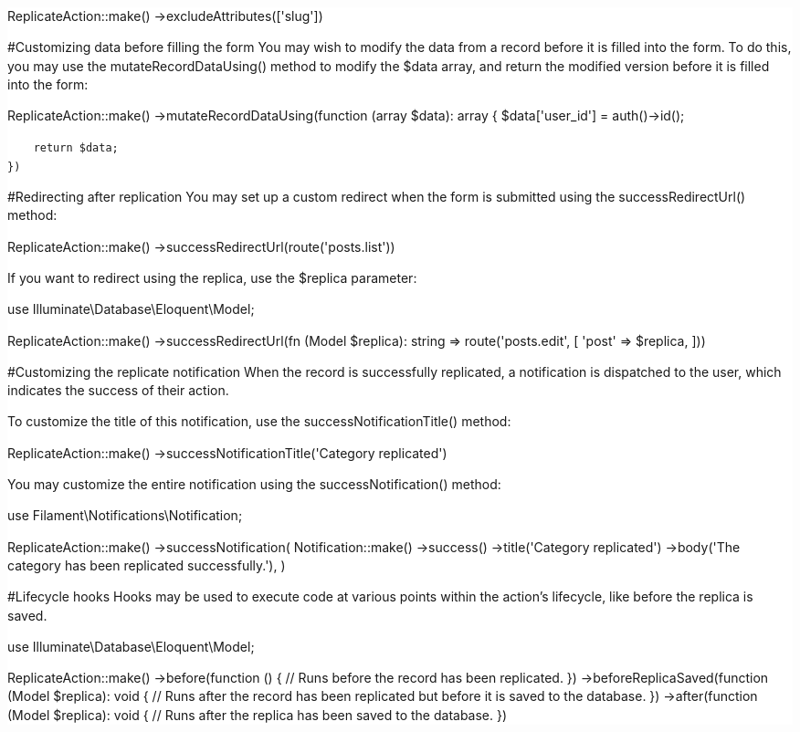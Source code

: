 ReplicateAction::make()
    ->excludeAttributes(['slug'])

#Customizing data before filling the form
You may wish to modify the data from a record before it is filled into the form. To do this, you may use the mutateRecordDataUsing() method to modify the $data array, and return the modified version before it is filled into the form:

ReplicateAction::make()
    ->mutateRecordDataUsing(function (array $data): array {
        $data['user_id'] = auth()->id();

        return $data;
    })

#Redirecting after replication
You may set up a custom redirect when the form is submitted using the successRedirectUrl() method:

ReplicateAction::make()
    ->successRedirectUrl(route('posts.list'))

If you want to redirect using the replica, use the $replica parameter:

use Illuminate\Database\Eloquent\Model;

ReplicateAction::make()
    ->successRedirectUrl(fn (Model $replica): string => route('posts.edit', [
        'post' => $replica,
    ]))

#Customizing the replicate notification
When the record is successfully replicated, a notification is dispatched to the user, which indicates the success of their action.

To customize the title of this notification, use the successNotificationTitle() method:

ReplicateAction::make()
    ->successNotificationTitle('Category replicated')

You may customize the entire notification using the successNotification() method:

use Filament\Notifications\Notification;

ReplicateAction::make()
    ->successNotification(
       Notification::make()
            ->success()
            ->title('Category replicated')
            ->body('The category has been replicated successfully.'),
    )

#Lifecycle hooks
Hooks may be used to execute code at various points within the action’s lifecycle, like before the replica is saved.

use Illuminate\Database\Eloquent\Model;

ReplicateAction::make()
    ->before(function () {
        // Runs before the record has been replicated.
    })
    ->beforeReplicaSaved(function (Model $replica): void {
        // Runs after the record has been replicated but before it is saved to the database.
    })
    ->after(function (Model $replica): void {
        // Runs after the replica has been saved to the database.
    })
